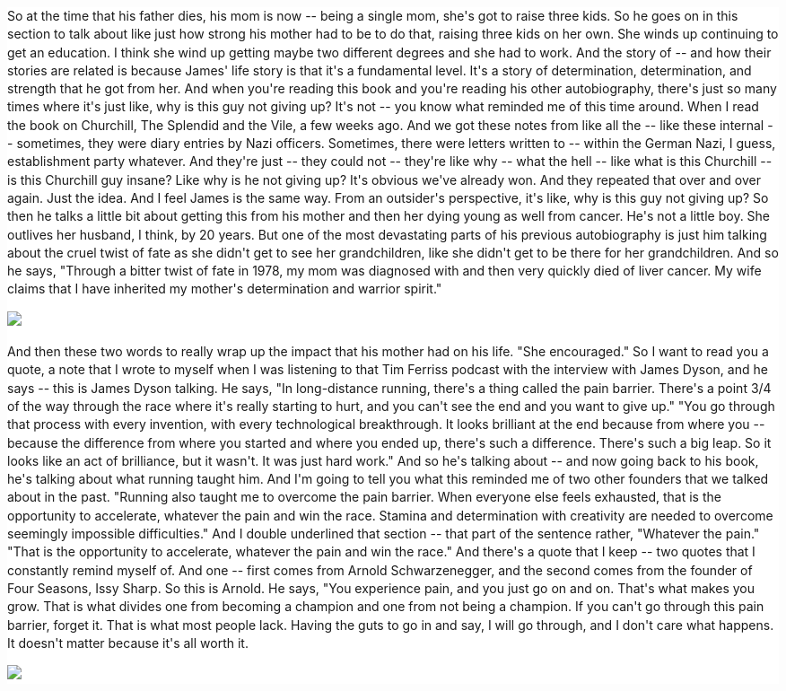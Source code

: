 So at the time that his father dies, his mom is now -- being a single mom, she's got to raise three kids. So he goes on in this section to talk about like just how strong his mother had to be to do that, raising three kids on her own. She winds up continuing to get an education. I think she wind up getting maybe two different degrees and she had to work. And the story of -- and how their stories are related is because James' life story is that it's a fundamental level. It's a story of determination, determination, and strength that he got from her. And when you're reading this book and you're reading his other autobiography, there's just so many times where it's just like, why is this guy not giving up? It's not -- you know what reminded me of this time around. When I read the book on Churchill, The Splendid and the Vile, a few weeks ago. And we got these notes from like all the -- like these internal -- sometimes, they were diary entries by Nazi officers. Sometimes, there were letters written to -- within the German Nazi, I guess, establishment party whatever. And they're just -- they could not -- they're like why -- what the hell -- like what is this Churchill -- is this Churchill guy insane? Like why is he not giving up? It's obvious we've already won. And they repeated that over and over again. Just the idea. And I feel James is the same way. From an outsider's perspective, it's like, why is this guy not giving up? So then he talks a little bit about getting this from his mother and then her dying young as well from cancer. He's not a little boy. She outlives her husband, I think, by 20 years. But one of the most devastating parts of his previous autobiography is just him talking about the cruel twist of fate as she didn't get to see her grandchildren, like she didn't get to be there for her grandchildren. And so he says, "Through a bitter twist of fate in 1978, my mom was diagnosed with and then very quickly died of liver cancer. My wife claims that I have inherited my mother's determination and warrior spirit."

![](https://www.foundersnotes.com/static/images/new_icons/chevron-down-alt-thin.svg)

And then these two words to really wrap up the impact that his mother had on his life. "She encouraged." So I want to read you a quote, a note that I wrote to myself when I was listening to that Tim Ferriss podcast with the interview with James Dyson, and he says -- this is James Dyson talking. He says, "In long-distance running, there's a thing called the pain barrier. There's a point 3/4 of the way through the race where it's really starting to hurt, and you can't see the end and you want to give up." "You go through that process with every invention, with every technological breakthrough. It looks brilliant at the end because from where you -- because the difference from where you started and where you ended up, there's such a difference. There's such a big leap. So it looks like an act of brilliance, but it wasn't. It was just hard work." And so he's talking about -- and now going back to his book, he's talking about what running taught him. And I'm going to tell you what this reminded me of two other founders that we talked about in the past. "Running also taught me to overcome the pain barrier. When everyone else feels exhausted, that is the opportunity to accelerate, whatever the pain and win the race. Stamina and determination with creativity are needed to overcome seemingly impossible difficulties." And I double underlined that section -- that part of the sentence rather, "Whatever the pain." "That is the opportunity to accelerate, whatever the pain and win the race." And there's a quote that I keep -- two quotes that I constantly remind myself of. And one -- first comes from Arnold Schwarzenegger, and the second comes from the founder of Four Seasons, Issy Sharp. So this is Arnold. He says, "You experience pain, and you just go on and on. That's what makes you grow. That is what divides one from becoming a champion and one from not being a champion. If you can't go through this pain barrier, forget it. That is what most people lack. Having the guts to go in and say, I will go through, and I don't care what happens. It doesn't matter because it's all worth it.

![](https://www.foundersnotes.com/static/images/new_icons/chevron-down-alt-thin.svg)

